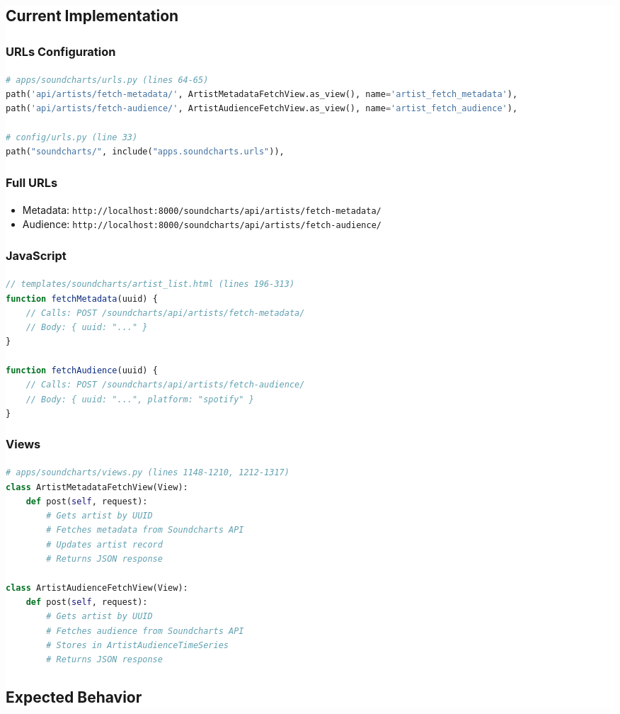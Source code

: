 ## Current Implementation

### URLs Configuration
```python
# apps/soundcharts/urls.py (lines 64-65)
path('api/artists/fetch-metadata/', ArtistMetadataFetchView.as_view(), name='artist_fetch_metadata'),
path('api/artists/fetch-audience/', ArtistAudienceFetchView.as_view(), name='artist_fetch_audience'),

# config/urls.py (line 33)
path("soundcharts/", include("apps.soundcharts.urls")),
```

### Full URLs
- Metadata: `http://localhost:8000/soundcharts/api/artists/fetch-metadata/`
- Audience: `http://localhost:8000/soundcharts/api/artists/fetch-audience/`

### JavaScript
```javascript
// templates/soundcharts/artist_list.html (lines 196-313)
function fetchMetadata(uuid) {
    // Calls: POST /soundcharts/api/artists/fetch-metadata/
    // Body: { uuid: "..." }
}

function fetchAudience(uuid) {
    // Calls: POST /soundcharts/api/artists/fetch-audience/
    // Body: { uuid: "...", platform: "spotify" }
}
```

### Views
```python
# apps/soundcharts/views.py (lines 1148-1210, 1212-1317)
class ArtistMetadataFetchView(View):
    def post(self, request):
        # Gets artist by UUID
        # Fetches metadata from Soundcharts API
        # Updates artist record
        # Returns JSON response

class ArtistAudienceFetchView(View):
    def post(self, request):
        # Gets artist by UUID
        # Fetches audience from Soundcharts API
        # Stores in ArtistAudienceTimeSeries
        # Returns JSON response
```

## Expected Behavior
